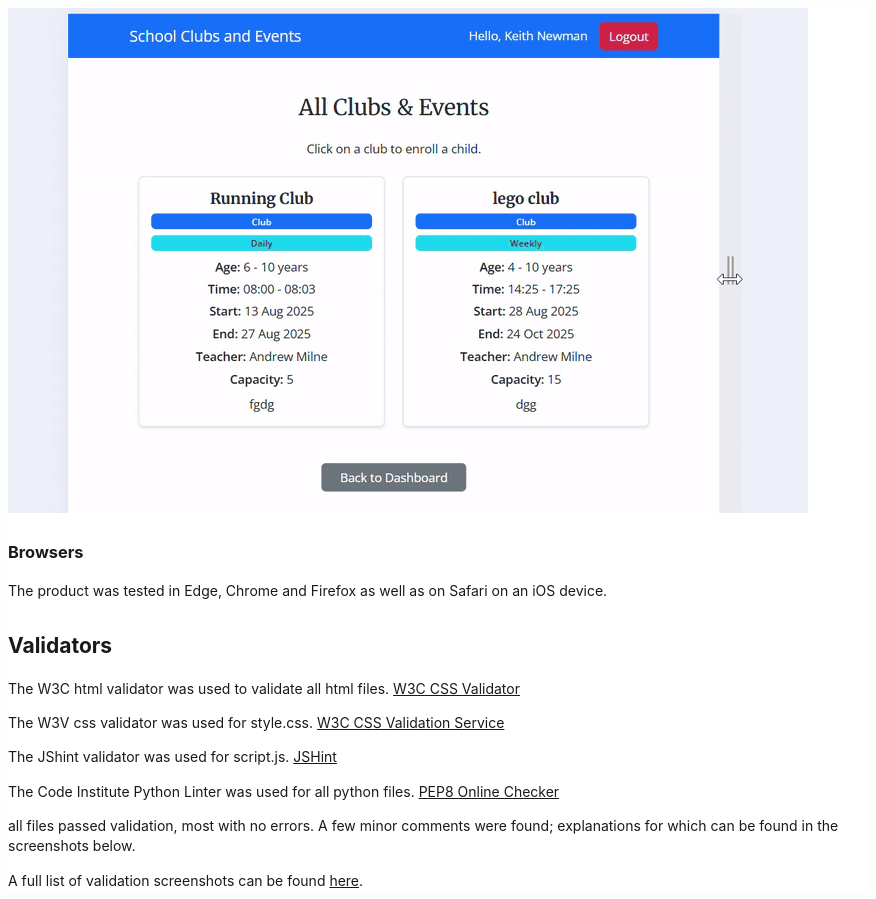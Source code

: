 ![Responsiveness - View Clubs](readme_resources/testing/responsiveness_view_clubs.gif)

### Browsers
The product was tested in Edge, Chrome and Firefox as well as on Safari on an iOS device. 

## Validators
The W3C html validator was used to validate all html files.
[W3C CSS Validator](https://validator.w3.org/#validate_by_input)

The W3V css validator was used for style.css.
[W3C CSS Validation Service](https://jigsaw.w3.org/css-validator/)

The JShint validator was used for script.js.
[JSHint](https://jshint.com/)

The Code Institute Python Linter was used for all python files.
[PEP8 Online Checker](https://pep8ci.herokuapp.com/)

all files passed validation, most with no errors. A few minor comments were found; explanations for which can be found in the screenshots below.

A full list of validation screenshots can be found [here](readme_resources/testing/validators/validators.pdf).

